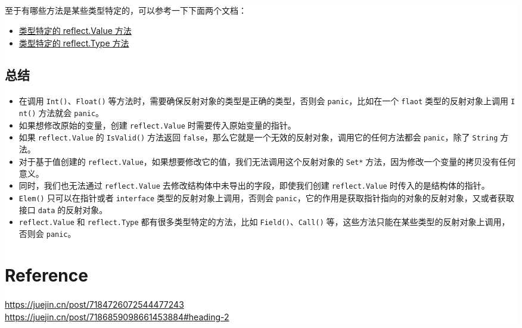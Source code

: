 至于有哪些方法是某些类型特定的，可以参考一下下面两个文档：

-   [类型特定的 reflect.Value 方法](https://juejin.cn/post/7183132625580605498#heading-20 "https://juejin.cn/post/7183132625580605498#heading-20")
-   [类型特定的 reflect.Type 方法](https://juejin.cn/post/7183132625580605498#heading-16 "https://juejin.cn/post/7183132625580605498#heading-16")

## 总结

-   在调用 `Int()`、`Float()` 等方法时，需要确保反射对象的类型是正确的类型，否则会 `panic`，比如在一个 `flaot` 类型的反射对象上调用 `Int()` 方法就会 `panic`。
-   如果想修改原始的变量，创建 `reflect.Value` 时需要传入原始变量的指针。
-   如果 `reflect.Value` 的 `IsValid()` 方法返回 `false`，那么它就是一个无效的反射对象，调用它的任何方法都会 `panic`，除了 `String` 方法。
-   对于基于值创建的 `reflect.Value`，如果想要修改它的值，我们无法调用这个反射对象的 `Set*` 方法，因为修改一个变量的拷贝没有任何意义。
-   同时，我们也无法通过 `reflect.Value` 去修改结构体中未导出的字段，即使我们创建 `reflect.Value` 时传入的是结构体的指针。
-   `Elem()` 只可以在指针或者 `interface` 类型的反射对象上调用，否则会 `panic`，它的作用是获取指针指向的对象的反射对象，又或者获取接口 `data` 的反射对象。
-   `reflect.Value` 和 `reflect.Type` 都有很多类型特定的方法，比如 `Field()`、`Call()` 等，这些方法只能在某些类型的反射对象上调用，否则会 `panic`。

# Reference
https://juejin.cn/post/7184726072544477243  
https://juejin.cn/post/7186859098661453884#heading-2